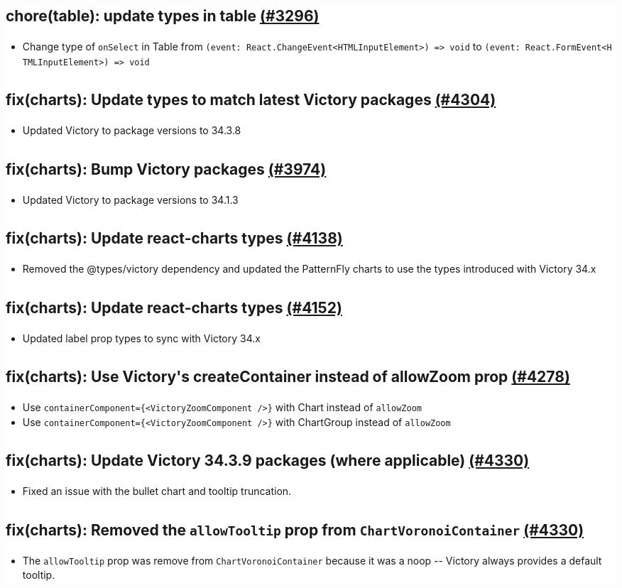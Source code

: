 ## chore(table): update types in table [(#3296)](https://github.com/patternfly/patternfly-react/pull/3296)
- Change type of `onSelect` in Table from `(event: React.ChangeEvent<HTMLInputElement>) => void` to `(event: React.FormEvent<HTMLInputElement>) => void`

## fix(charts): Update types to match latest Victory packages [(#4304)](https://github.com/patternfly/patternfly-react/pull/4304)
- Updated Victory to package versions to 34.3.8

## fix(charts): Bump Victory packages [(#3974)](https://github.com/patternfly/patternfly-react/pull/3974)
- Updated Victory to package versions to 34.1.3

## fix(charts): Update react-charts types [(#4138)](https://github.com/patternfly/patternfly-react/pull/4138)
- Removed the @types/victory dependency and updated the PatternFly charts to use the types introduced with Victory 34.x

## fix(charts): Update react-charts types [(#4152)](https://github.com/patternfly/patternfly-react/pull/4152)
- Updated label prop types to sync with Victory 34.x

## fix(charts): Use Victory's createContainer instead of allowZoom prop [(#4278)](https://github.com/patternfly/patternfly-react/pull/4278)
- Use `containerComponent={<VictoryZoomComponent />}` with Chart instead of `allowZoom`
- Use `containerComponent={<VictoryZoomComponent />}` with ChartGroup instead of `allowZoom`

## fix(charts): Update Victory 34.3.9 packages (where applicable) [(#4330)](https://github.com/patternfly/patternfly-react/pull/4330)
- Fixed an issue with the bullet chart and tooltip truncation. 

## fix(charts): Removed the `allowTooltip` prop from `ChartVoronoiContainer` [(#4330)](https://github.com/patternfly/patternfly-react/pull/4330)
- The `allowTooltip` prop was remove from `ChartVoronoiContainer` because it was a noop -- Victory always provides a default tooltip.
